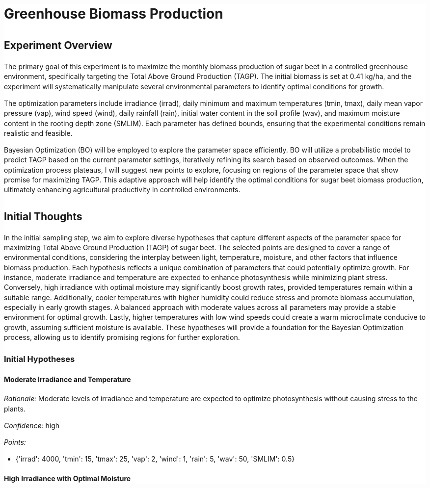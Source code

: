 # Greenhouse Biomass Production

## Experiment Overview

The primary goal of this experiment is to maximize the monthly biomass production of sugar beet in a controlled greenhouse environment, specifically targeting the Total Above Ground Production (TAGP). The initial biomass is set at 0.41 kg/ha, and the experiment will systematically manipulate several environmental parameters to identify optimal conditions for growth.

The optimization parameters include irradiance (irrad), daily minimum and maximum temperatures (tmin, tmax), daily mean vapor pressure (vap), wind speed (wind), daily rainfall (rain), initial water content in the soil profile (wav), and maximum moisture content in the rooting depth zone (SMLIM). Each parameter has defined bounds, ensuring that the experimental conditions remain realistic and feasible.

Bayesian Optimization (BO) will be employed to explore the parameter space efficiently. BO will utilize a probabilistic model to predict TAGP based on the current parameter settings, iteratively refining its search based on observed outcomes. When the optimization process plateaus, I will suggest new points to explore, focusing on regions of the parameter space that show promise for maximizing TAGP. This adaptive approach will help identify the optimal conditions for sugar beet biomass production, ultimately enhancing agricultural productivity in controlled environments.

## Initial Thoughts

In the initial sampling step, we aim to explore diverse hypotheses that capture different aspects of the parameter space for maximizing Total Above Ground Production (TAGP) of sugar beet. The selected points are designed to cover a range of environmental conditions, considering the interplay between light, temperature, moisture, and other factors that influence biomass production. Each hypothesis reflects a unique combination of parameters that could potentially optimize growth. For instance, moderate irradiance and temperature are expected to enhance photosynthesis while minimizing plant stress. Conversely, high irradiance with optimal moisture may significantly boost growth rates, provided temperatures remain within a suitable range. Additionally, cooler temperatures with higher humidity could reduce stress and promote biomass accumulation, especially in early growth stages. A balanced approach with moderate values across all parameters may provide a stable environment for optimal growth. Lastly, higher temperatures with low wind speeds could create a warm microclimate conducive to growth, assuming sufficient moisture is available. These hypotheses will provide a foundation for the Bayesian Optimization process, allowing us to identify promising regions for further exploration.
### Initial Hypotheses

#### Moderate Irradiance and Temperature

*Rationale:* Moderate levels of irradiance and temperature are expected to optimize photosynthesis without causing stress to the plants.

*Confidence:* high

*Points:*

- {'irrad': 4000, 'tmin': 15, 'tmax': 25, 'vap': 2, 'wind': 1, 'rain': 5, 'wav': 50, 'SMLIM': 0.5}

#### High Irradiance with Optimal Moisture
